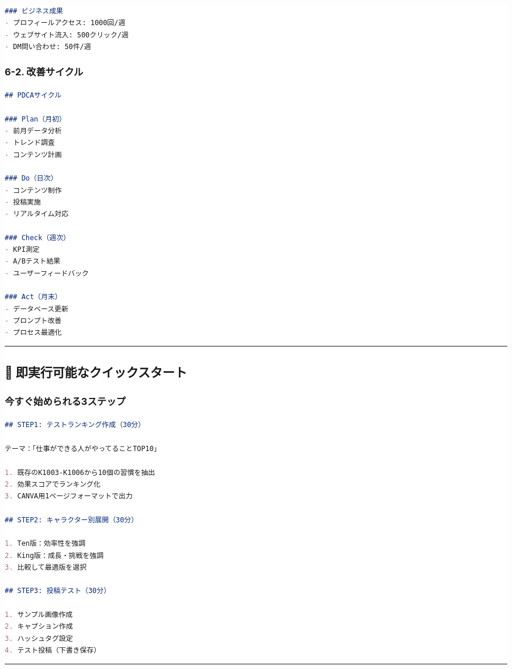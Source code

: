 ```markdown
### ビジネス成果
- プロフィールアクセス: 1000回/週
- ウェブサイト流入: 500クリック/週
- DM問い合わせ: 50件/週
```

### 6-2. 改善サイクル

```markdown
## PDCAサイクル

### Plan（月初）
- 前月データ分析
- トレンド調査
- コンテンツ計画

### Do（日次）
- コンテンツ制作
- 投稿実施
- リアルタイム対応

### Check（週次）
- KPI測定
- A/Bテスト結果
- ユーザーフィードバック

### Act（月末）
- データベース更新
- プロンプト改善
- プロセス最適化
```

---

## 🎯 即実行可能なクイックスタート

### 今すぐ始められる3ステップ

```markdown
## STEP1: テストランキング作成（30分）

テーマ：「仕事ができる人がやってることTOP10」

1. 既存のK1003-K1006から10個の習慣を抽出
2. 効果スコアでランキング化
3. CANVA用1ページフォーマットで出力

## STEP2: キャラクター別展開（30分）

1. Ten版：効率性を強調
2. King版：成長・挑戦を強調
3. 比較して最適版を選択

## STEP3: 投稿テスト（30分）

1. サンプル画像作成
2. キャプション作成
3. ハッシュタグ設定
4. テスト投稿（下書き保存）
```

---